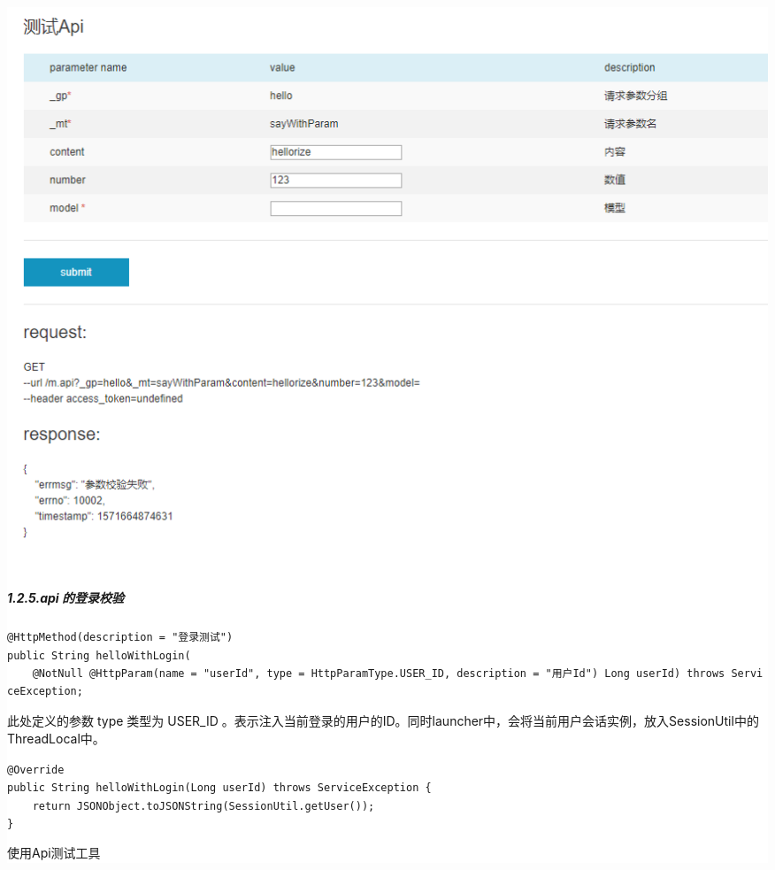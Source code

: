 ![4](2developimgs/4.png)


##### 1.2.5.api 的登录校验

    @HttpMethod(description = "登录测试")
    public String helloWithLogin(        
        @NotNull @HttpParam(name = "userId", type = HttpParamType.USER_ID, description = "用户Id") Long userId) throws ServiceException;

此处定义的参数 type 类型为 USER_ID 。表示注入当前登录的用户的ID。同时launcher中，会将当前用户会话实例，放入SessionUtil中的ThreadLocal中。

    @Override
    public String helloWithLogin(Long userId) throws ServiceException {    
        return JSONObject.toJSONString(SessionUtil.getUser());
    }

使用Api测试工具